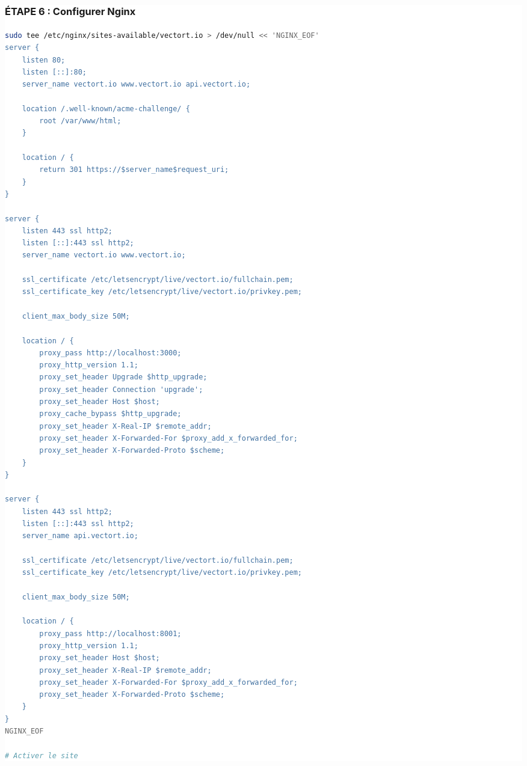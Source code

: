 ### ÉTAPE 6 : Configurer Nginx

```bash
sudo tee /etc/nginx/sites-available/vectort.io > /dev/null << 'NGINX_EOF'
server {
    listen 80;
    listen [::]:80;
    server_name vectort.io www.vectort.io api.vectort.io;

    location /.well-known/acme-challenge/ {
        root /var/www/html;
    }

    location / {
        return 301 https://$server_name$request_uri;
    }
}

server {
    listen 443 ssl http2;
    listen [::]:443 ssl http2;
    server_name vectort.io www.vectort.io;

    ssl_certificate /etc/letsencrypt/live/vectort.io/fullchain.pem;
    ssl_certificate_key /etc/letsencrypt/live/vectort.io/privkey.pem;
    
    client_max_body_size 50M;
    
    location / {
        proxy_pass http://localhost:3000;
        proxy_http_version 1.1;
        proxy_set_header Upgrade $http_upgrade;
        proxy_set_header Connection 'upgrade';
        proxy_set_header Host $host;
        proxy_cache_bypass $http_upgrade;
        proxy_set_header X-Real-IP $remote_addr;
        proxy_set_header X-Forwarded-For $proxy_add_x_forwarded_for;
        proxy_set_header X-Forwarded-Proto $scheme;
    }
}

server {
    listen 443 ssl http2;
    listen [::]:443 ssl http2;
    server_name api.vectort.io;

    ssl_certificate /etc/letsencrypt/live/vectort.io/fullchain.pem;
    ssl_certificate_key /etc/letsencrypt/live/vectort.io/privkey.pem;
    
    client_max_body_size 50M;
    
    location / {
        proxy_pass http://localhost:8001;
        proxy_http_version 1.1;
        proxy_set_header Host $host;
        proxy_set_header X-Real-IP $remote_addr;
        proxy_set_header X-Forwarded-For $proxy_add_x_forwarded_for;
        proxy_set_header X-Forwarded-Proto $scheme;
    }
}
NGINX_EOF

# Activer le site
```